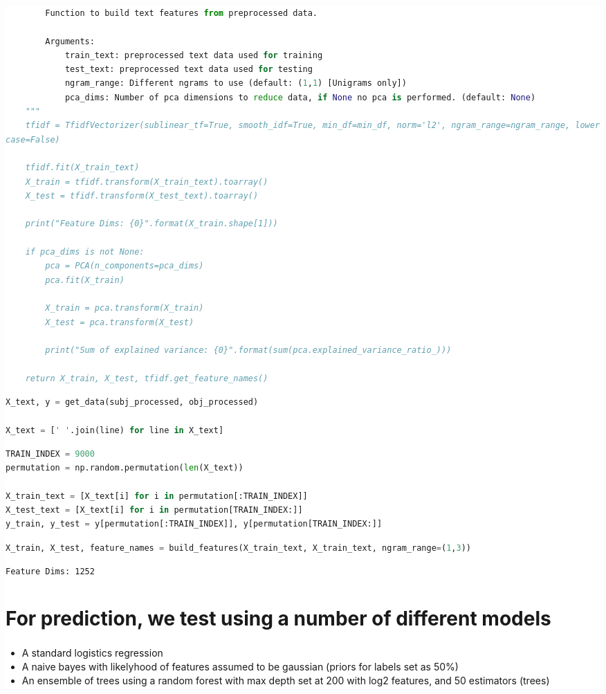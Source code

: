 ```python
        Function to build text features from preprocessed data.
        
        Arguments:
            train_text: preprocessed text data used for training
            test_text: preprocessed text data used for testing
            ngram_range: Different ngrams to use (default: (1,1) [Unigrams only])
            pca_dims: Number of pca dimensions to reduce data, if None no pca is performed. (default: None)
    """
    tfidf = TfidfVectorizer(sublinear_tf=True, smooth_idf=True, min_df=min_df, norm='l2', ngram_range=ngram_range, lowercase=False)

    tfidf.fit(X_train_text)
    X_train = tfidf.transform(X_train_text).toarray()
    X_test = tfidf.transform(X_test_text).toarray()
    
    print("Feature Dims: {0}".format(X_train.shape[1]))

    if pca_dims is not None:
        pca = PCA(n_components=pca_dims)
        pca.fit(X_train)

        X_train = pca.transform(X_train)
        X_test = pca.transform(X_test)
        
        print("Sum of explained variance: {0}".format(sum(pca.explained_variance_ratio_)))
        
    return X_train, X_test, tfidf.get_feature_names()
```


```python
X_text, y = get_data(subj_processed, obj_processed)

X_text = [' '.join(line) for line in X_text]
```


```python
TRAIN_INDEX = 9000
permutation = np.random.permutation(len(X_text))

X_train_text = [X_text[i] for i in permutation[:TRAIN_INDEX]]
X_test_text = [X_text[i] for i in permutation[TRAIN_INDEX:]]
y_train, y_test = y[permutation[:TRAIN_INDEX]], y[permutation[TRAIN_INDEX:]]
```


```python
X_train, X_test, feature_names = build_features(X_train_text, X_train_text, ngram_range=(1,3))
```

    Feature Dims: 1252
    

# For prediction, we test using a number of different models
- A standard logistics regression
- A naive bayes with likelyhood of features assumed to be gaussian (priors for labels set as 50%)
- An ensemble of trees using a random forest with max depth set at 200 with log2 features, and 50 estimators (trees)
